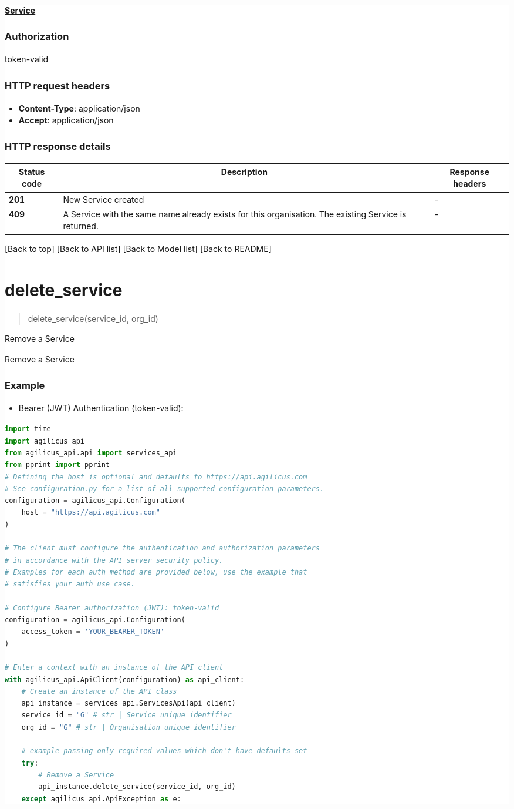 [**Service**](Service.md)

### Authorization

[token-valid](../README.md#token-valid)

### HTTP request headers

 - **Content-Type**: application/json
 - **Accept**: application/json


### HTTP response details
| Status code | Description | Response headers |
|-------------|-------------|------------------|
**201** | New Service created |  -  |
**409** | A Service with the same name already exists for this organisation. The existing Service is returned.  |  -  |

[[Back to top]](#) [[Back to API list]](../README.md#documentation-for-api-endpoints) [[Back to Model list]](../README.md#documentation-for-models) [[Back to README]](../README.md)

# **delete_service**
> delete_service(service_id, org_id)

Remove a Service

Remove a Service

### Example

* Bearer (JWT) Authentication (token-valid):
```python
import time
import agilicus_api
from agilicus_api.api import services_api
from pprint import pprint
# Defining the host is optional and defaults to https://api.agilicus.com
# See configuration.py for a list of all supported configuration parameters.
configuration = agilicus_api.Configuration(
    host = "https://api.agilicus.com"
)

# The client must configure the authentication and authorization parameters
# in accordance with the API server security policy.
# Examples for each auth method are provided below, use the example that
# satisfies your auth use case.

# Configure Bearer authorization (JWT): token-valid
configuration = agilicus_api.Configuration(
    access_token = 'YOUR_BEARER_TOKEN'
)

# Enter a context with an instance of the API client
with agilicus_api.ApiClient(configuration) as api_client:
    # Create an instance of the API class
    api_instance = services_api.ServicesApi(api_client)
    service_id = "G" # str | Service unique identifier
    org_id = "G" # str | Organisation unique identifier

    # example passing only required values which don't have defaults set
    try:
        # Remove a Service
        api_instance.delete_service(service_id, org_id)
    except agilicus_api.ApiException as e:
```